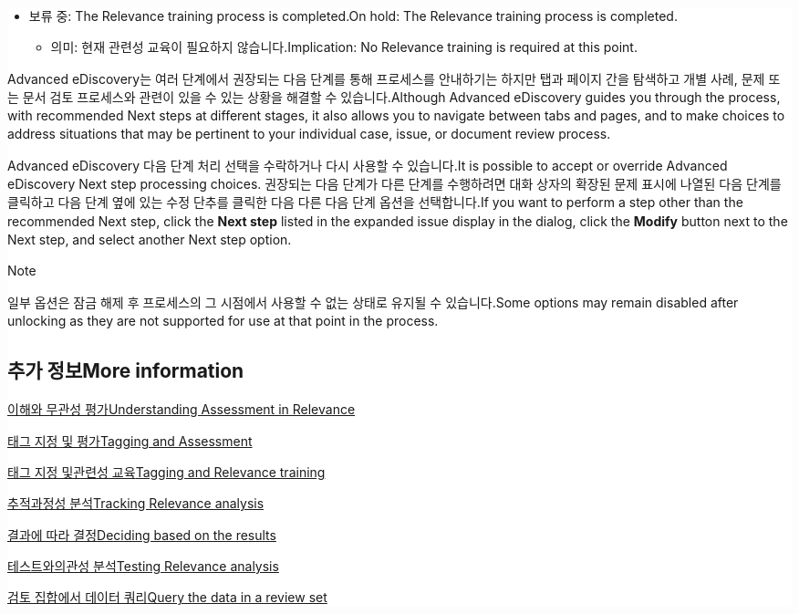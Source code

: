 - <span data-ttu-id="77009-169">보류 중: The Relevance training process is completed.</span><span class="sxs-lookup"><span data-stu-id="77009-169">On hold: The Relevance training process is completed.</span></span>
    
  - <span data-ttu-id="77009-170">의미: 현재 관련성 교육이 필요하지 않습니다.</span><span class="sxs-lookup"><span data-stu-id="77009-170">Implication: No Relevance training is required at this point.</span></span>
    
<span data-ttu-id="77009-171">Advanced eDiscovery는 여러 단계에서 권장되는 다음 단계를 통해 프로세스를 안내하기는 하지만 탭과 페이지 간을 탐색하고 개별 사례, 문제 또는 문서 검토 프로세스와 관련이 있을 수 있는 상황을 해결할 수 있습니다.</span><span class="sxs-lookup"><span data-stu-id="77009-171">Although Advanced eDiscovery guides you through the process, with recommended Next steps at different stages, it also allows you to navigate between tabs and pages, and to make choices to address situations that may be pertinent to your individual case, issue, or document review process.</span></span> 
  
<span data-ttu-id="77009-172">Advanced eDiscovery 다음 단계 처리 선택을 수락하거나 다시 사용할 수 있습니다.</span><span class="sxs-lookup"><span data-stu-id="77009-172">It is possible to accept or override Advanced eDiscovery Next step processing choices.</span></span> <span data-ttu-id="77009-173">권장되는 다음 단계가 다른 단계를 수행하려면 대화  상자의 확장된 문제 표시에 나열된  다음 단계를 클릭하고 다음 단계 옆에 있는 수정 단추를 클릭한 다음 다른 다음 단계 옵션을 선택합니다.</span><span class="sxs-lookup"><span data-stu-id="77009-173">If you want to perform a step other than the recommended Next step, click the **Next step** listed in the expanded issue display in the dialog, click the **Modify** button next to the Next step, and select another Next step option.</span></span> 
  
> [!NOTE]
> <span data-ttu-id="77009-174">일부 옵션은 잠금 해제 후 프로세스의 그 시점에서 사용할 수 없는 상태로 유지될 수 있습니다.</span><span class="sxs-lookup"><span data-stu-id="77009-174">Some options may remain disabled after unlocking as they are not supported for use at that point in the process.</span></span> 
  
## <a name="more-information"></a><span data-ttu-id="77009-175">추가 정보</span><span class="sxs-lookup"><span data-stu-id="77009-175">More information</span></span>

[<span data-ttu-id="77009-176">이해와 무관성 평가</span><span class="sxs-lookup"><span data-stu-id="77009-176">Understanding Assessment in Relevance</span></span>](assessment-in-relevance-in-advanced-ediscovery.md)
  
[<span data-ttu-id="77009-177">태그 지정 및 평가</span><span class="sxs-lookup"><span data-stu-id="77009-177">Tagging and Assessment</span></span>](tagging-and-assessment-in-advanced-ediscovery.md)
  
[<span data-ttu-id="77009-178">태그 지정 및관련성 교육</span><span class="sxs-lookup"><span data-stu-id="77009-178">Tagging and Relevance training</span></span>](tagging-and-relevance-training-in-advanced-ediscovery.md)
  
[<span data-ttu-id="77009-179">추적과정성 분석</span><span class="sxs-lookup"><span data-stu-id="77009-179">Tracking Relevance analysis</span></span>](track-relevance-analysis-in-advanced-ediscovery.md)
  
[<span data-ttu-id="77009-180">결과에 따라 결정</span><span class="sxs-lookup"><span data-stu-id="77009-180">Deciding based on the results</span></span>](decision-based-on-the-results-in-advanced-ediscovery.md)
  
[<span data-ttu-id="77009-181">테스트와의관성 분석</span><span class="sxs-lookup"><span data-stu-id="77009-181">Testing Relevance analysis</span></span>](test-relevance-analysis-in-advanced-ediscovery.md)

[<span data-ttu-id="77009-182">검토 집합에서 데이터 쿼리</span><span class="sxs-lookup"><span data-stu-id="77009-182">Query the data in a review set</span></span>](review-set-search.md)
